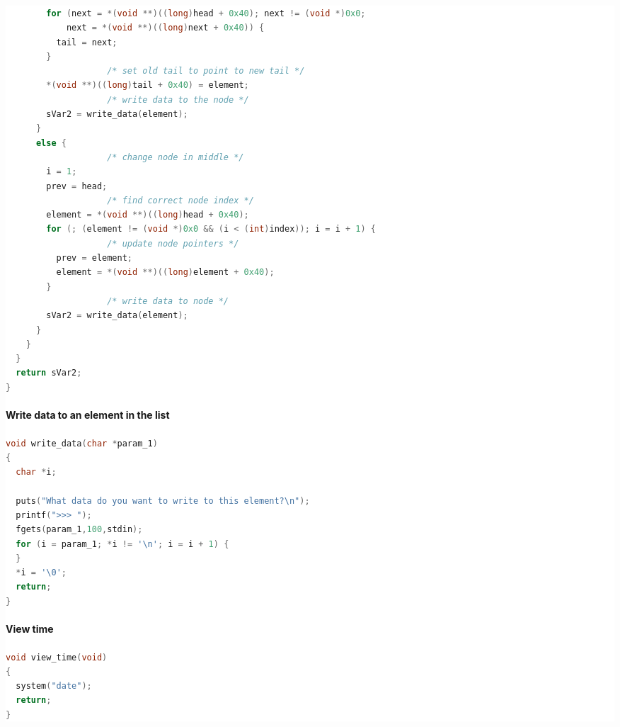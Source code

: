 ```c
        for (next = *(void **)((long)head + 0x40); next != (void *)0x0;
            next = *(void **)((long)next + 0x40)) {
          tail = next;
        }
                    /* set old tail to point to new tail */
        *(void **)((long)tail + 0x40) = element;
                    /* write data to the node */
        sVar2 = write_data(element);
      }
      else {
                    /* change node in middle */
        i = 1;
        prev = head;
                    /* find correct node index */
        element = *(void **)((long)head + 0x40);
        for (; (element != (void *)0x0 && (i < (int)index)); i = i + 1) {
                    /* update node pointers */
          prev = element;
          element = *(void **)((long)element + 0x40);
        }
                    /* write data to node */
        sVar2 = write_data(element);
      }
    }
  }
  return sVar2;
}
```

#### Write data to an element in the list

```c
void write_data(char *param_1)
{
  char *i;

  puts("What data do you want to write to this element?\n");
  printf(">>> ");
  fgets(param_1,100,stdin);
  for (i = param_1; *i != '\n'; i = i + 1) {
  }
  *i = '\0';
  return;
}
```

#### View time

```c
void view_time(void)
{
  system("date");
  return;
}
```
